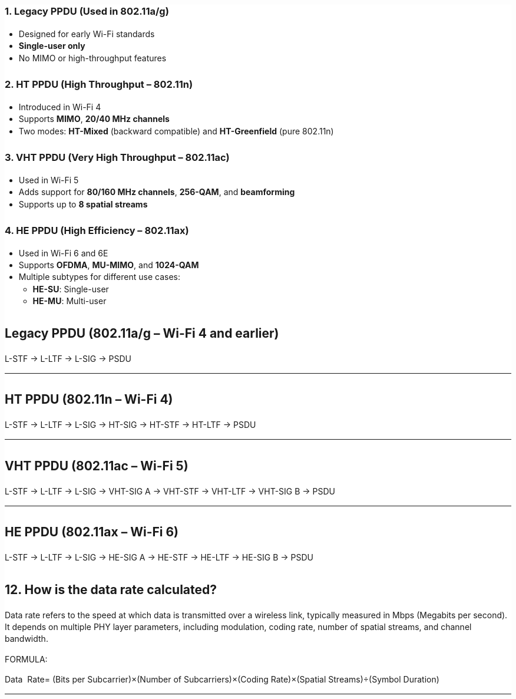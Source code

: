 

### 1. **Legacy PPDU** (Used in 802.11a/g)
- Designed for early Wi-Fi standards
- **Single-user only**
- No MIMO or high-throughput features

### 2. **HT PPDU** (High Throughput – 802.11n)
- Introduced in Wi-Fi 4
- Supports **MIMO**, **20/40 MHz channels**
- Two modes: **HT-Mixed** (backward compatible) and **HT-Greenfield** (pure 802.11n)

### 3. **VHT PPDU** (Very High Throughput – 802.11ac)
- Used in Wi-Fi 5
- Adds support for **80/160 MHz channels**, **256-QAM**, and **beamforming**
- Supports up to **8 spatial streams**

### 4. **HE PPDU** (High Efficiency – 802.11ax)
- Used in Wi-Fi 6 and 6E
- Supports **OFDMA**, **MU-MIMO**, and **1024-QAM**
- Multiple subtypes for different use cases:
  - **HE-SU**: Single-user
  - **HE-MU**: Multi-user

  

## Legacy PPDU (802.11a/g – Wi-Fi 4 and earlier)
L-STF → L-LTF → L-SIG → PSDU

---

## HT PPDU (802.11n – Wi-Fi 4)
L-STF → L-LTF → L-SIG → HT-SIG → HT-STF → HT-LTF → PSDU

---

## VHT PPDU (802.11ac – Wi-Fi 5)
L-STF → L-LTF → L-SIG → VHT-SIG A → VHT-STF → VHT-LTF → VHT-SIG B → PSDU

---

## HE PPDU (802.11ax – Wi-Fi 6)
L-STF → L-LTF → L-SIG → HE-SIG A → HE-STF → HE-LTF → HE-SIG B → PSDU


## 12. How is the data rate calculated? 


 Data rate refers to the speed at which data is transmitted over a wireless link, typically measured in Mbps (Megabits per second).
 It depends on multiple PHY layer parameters, including modulation, coding rate, number of spatial streams, and channel bandwidth.

FORMULA:

Data 
Rate=
(Bits per Subcarrier)×(Number of Subcarriers)×(Coding Rate)×(Spatial Streams)÷(Symbol Duration)

---





